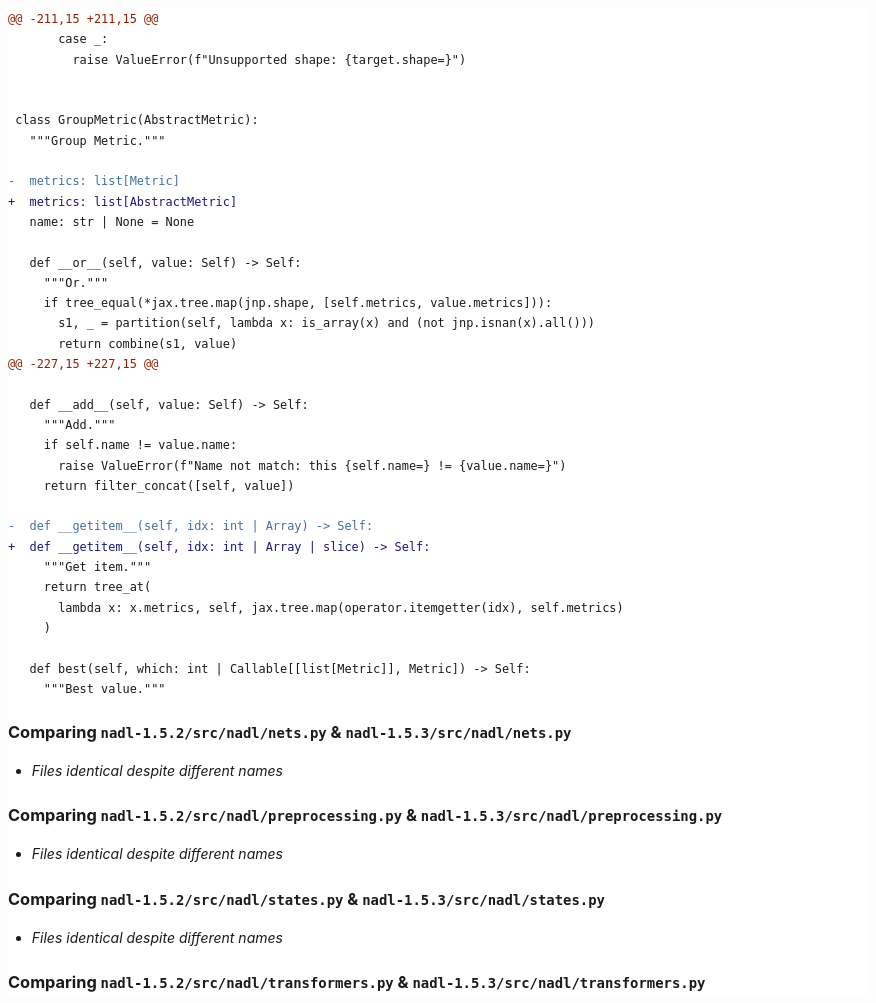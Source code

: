 ```diff
@@ -211,15 +211,15 @@
       case _:
         raise ValueError(f"Unsupported shape: {target.shape=}")
 
 
 class GroupMetric(AbstractMetric):
   """Group Metric."""
 
-  metrics: list[Metric]
+  metrics: list[AbstractMetric]
   name: str | None = None
 
   def __or__(self, value: Self) -> Self:
     """Or."""
     if tree_equal(*jax.tree.map(jnp.shape, [self.metrics, value.metrics])):
       s1, _ = partition(self, lambda x: is_array(x) and (not jnp.isnan(x).all()))
       return combine(s1, value)
@@ -227,15 +227,15 @@
 
   def __add__(self, value: Self) -> Self:
     """Add."""
     if self.name != value.name:
       raise ValueError(f"Name not match: this {self.name=} != {value.name=}")
     return filter_concat([self, value])
 
-  def __getitem__(self, idx: int | Array) -> Self:
+  def __getitem__(self, idx: int | Array | slice) -> Self:
     """Get item."""
     return tree_at(
       lambda x: x.metrics, self, jax.tree.map(operator.itemgetter(idx), self.metrics)
     )
 
   def best(self, which: int | Callable[[list[Metric]], Metric]) -> Self:
     """Best value."""
```

### Comparing `nadl-1.5.2/src/nadl/nets.py` & `nadl-1.5.3/src/nadl/nets.py`

 * *Files identical despite different names*

### Comparing `nadl-1.5.2/src/nadl/preprocessing.py` & `nadl-1.5.3/src/nadl/preprocessing.py`

 * *Files identical despite different names*

### Comparing `nadl-1.5.2/src/nadl/states.py` & `nadl-1.5.3/src/nadl/states.py`

 * *Files identical despite different names*

### Comparing `nadl-1.5.2/src/nadl/transformers.py` & `nadl-1.5.3/src/nadl/transformers.py`
